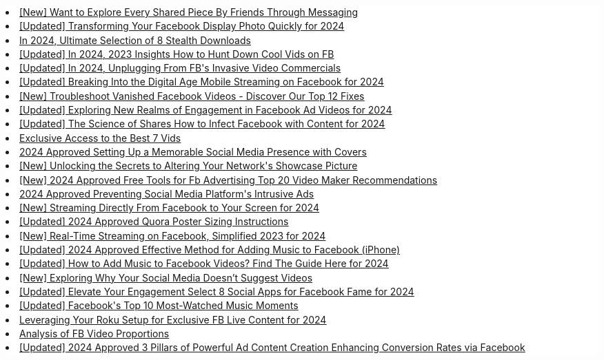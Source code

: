 <li><a href="https://facebook-videos.techidaily.com/new-want-to-explore-every-shared-piece-by-friends-through-messaging/"><u>[New] Want to Explore Every Shared Piece By Friends Through Messaging</u></a></li>
<li><a href="https://facebook-videos.techidaily.com/updated-transforming-your-facebook-display-photo-quickly-for-2024/"><u>[Updated] Transforming Your Facebook Display Photo Quickly for 2024</u></a></li>
<li><a href="https://facebook-videos.techidaily.com/in-2024-ultimate-selection-of-8-stealth-downloads/"><u>In 2024, Ultimate Selection of 8 Stealth Downloads</u></a></li>
<li><a href="https://facebook-videos.techidaily.com/updated-in-2024-2023-insights-how-to-hunt-down-cool-vids-on-fb/"><u>[Updated] In 2024, 2023 Insights  How to Hunt Down Cool Vids on FB</u></a></li>
<li><a href="https://facebook-videos.techidaily.com/updated-in-2024-unplugging-from-fbs-invasive-video-commercials/"><u>[Updated] In 2024, Unplugging From FB's Invasive Video Commercials</u></a></li>
<li><a href="https://facebook-videos.techidaily.com/updated-breaking-into-the-digital-age-mobile-streaming-on-facebook-for-2024/"><u>[Updated] Breaking Into the Digital Age  Mobile Streaming on Facebook for 2024</u></a></li>
<li><a href="https://facebook-videos.techidaily.com/new-troubleshoot-vanished-facebook-videos-discover-our-top-12-fixes/"><u>[New] Troubleshoot Vanished Facebook Videos - Discover Our Top 12 Fixes</u></a></li>
<li><a href="https://facebook-videos.techidaily.com/updated-exploring-new-realms-of-engagement-in-facebook-ad-videos-for-2024/"><u>[Updated] Exploring New Realms of Engagement in Facebook Ad Videos for 2024</u></a></li>
<li><a href="https://facebook-videos.techidaily.com/updated-the-science-of-shares-how-to-infect-facebook-with-content-for-2024/"><u>[Updated] The Science of Shares  How to Infect Facebook with Content for 2024</u></a></li>
<li><a href="https://facebook-videos.techidaily.com/exclusive-access-to-the-best-7-vids/"><u>Exclusive Access to the Best 7 Vids</u></a></li>
<li><a href="https://facebook-videos.techidaily.com/2024-approved-setting-up-a-memorable-social-media-presence-with-covers/"><u>2024 Approved  Setting Up a Memorable Social Media Presence with Covers</u></a></li>
<li><a href="https://facebook-videos.techidaily.com/new-unlocking-the-secrets-to-altering-your-networks-showcase-picture/"><u>[New] Unlocking the Secrets to Altering Your Network's Showcase Picture</u></a></li>
<li><a href="https://facebook-videos.techidaily.com/new-2024-approved-free-tools-for-fb-advertising-top-20-video-maker-recommendations/"><u>[New] 2024 Approved  Free Tools for Fb Advertising  Top 20 Video Maker Recommendations</u></a></li>
<li><a href="https://facebook-videos.techidaily.com/2024-approved-preventing-social-media-platforms-intrusive-ads/"><u>2024 Approved  Preventing Social Media Platform's Intrusive Ads</u></a></li>
<li><a href="https://facebook-videos.techidaily.com/new-streaming-directly-from-facebook-to-your-screen-for-2024/"><u>[New] Streaming Directly From Facebook to Your Screen for 2024</u></a></li>
<li><a href="https://facebook-videos.techidaily.com/updated-2024-approved-quora-poster-sizing-instructions/"><u>[Updated] 2024 Approved  Quora Poster Sizing Instructions</u></a></li>
<li><a href="https://facebook-videos.techidaily.com/new-real-time-streaming-on-facebook-simplified-2023-for-2024/"><u>[New] Real-Time Streaming on Facebook, Simplified 2023 for 2024</u></a></li>
<li><a href="https://facebook-videos.techidaily.com/updated-2024-approved-effective-method-for-adding-music-to-facebook-iphone/"><u>[Updated] 2024 Approved  Effective Method for Adding Music to Facebook (iPhone)</u></a></li>
<li><a href="https://facebook-videos.techidaily.com/updated-how-to-add-music-to-facebook-videos-find-the-guide-here-for-2024/"><u>[Updated] How to Add Music to Facebook Videos? Find The Guide Here for 2024</u></a></li>
<li><a href="https://facebook-videos.techidaily.com/new-exploring-why-your-social-media-doesnt-suggest-videos/"><u>[New] Exploring Why Your Social Media Doesn’t Suggest Videos</u></a></li>
<li><a href="https://facebook-videos.techidaily.com/updated-elevate-your-engagement-select-8-social-apps-for-facebook-fame-for-2024/"><u>[Updated] Elevate Your Engagement  Select 8 Social Apps for Facebook Fame for 2024</u></a></li>
<li><a href="https://facebook-videos.techidaily.com/updated-facebooks-top-10-most-watched-music-moments/"><u>[Updated] Facebook's Top 10 Most-Watched Music Moments</u></a></li>
<li><a href="https://facebook-videos.techidaily.com/leveraging-your-roku-setup-for-exclusive-fb-live-content-for-2024/"><u>Leveraging Your Roku Setup for Exclusive FB Live Content for 2024</u></a></li>
<li><a href="https://facebook-videos.techidaily.com/analysis-of-fb-video-proportions/"><u>Analysis of FB Video Proportions</u></a></li>
<li><a href="https://facebook-videos.techidaily.com/updated-2024-approved-3-pillars-of-powerful-ad-content-creation-enhancing-conversion-rates-via-facebook/"><u>[Updated] 2024 Approved  3 Pillars of Powerful Ad Content Creation  Enhancing Conversion Rates via Facebook</u></a></li>